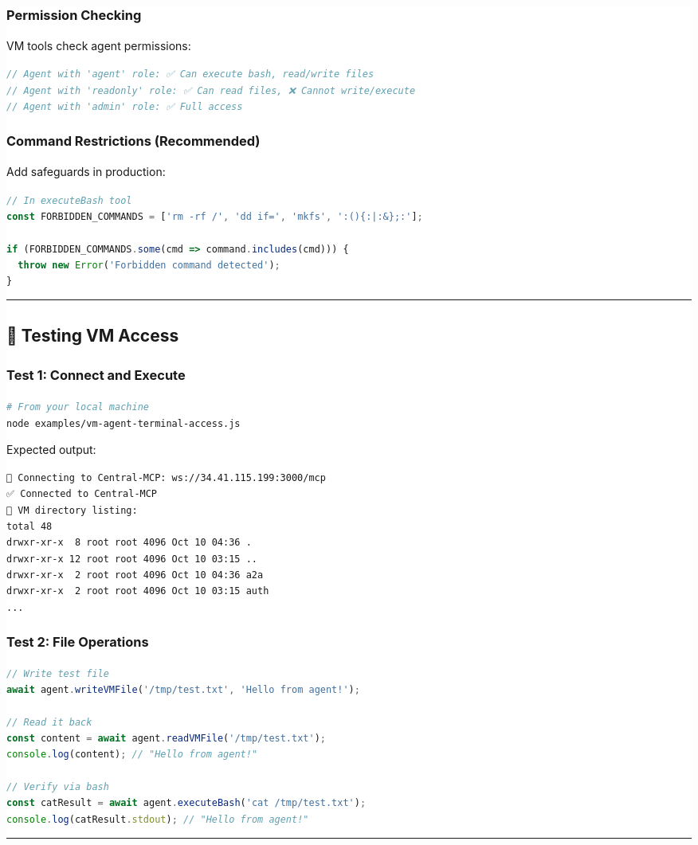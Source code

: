 ### Permission Checking

VM tools check agent permissions:

```typescript
// Agent with 'agent' role: ✅ Can execute bash, read/write files
// Agent with 'readonly' role: ✅ Can read files, ❌ Cannot write/execute
// Agent with 'admin' role: ✅ Full access
```

### Command Restrictions (Recommended)

Add safeguards in production:

```typescript
// In executeBash tool
const FORBIDDEN_COMMANDS = ['rm -rf /', 'dd if=', 'mkfs', ':(){:|:&};:'];

if (FORBIDDEN_COMMANDS.some(cmd => command.includes(cmd))) {
  throw new Error('Forbidden command detected');
}
```

---

## 🧪 Testing VM Access

### Test 1: Connect and Execute

```bash
# From your local machine
node examples/vm-agent-terminal-access.js
```

Expected output:
```
🔗 Connecting to Central-MCP: ws://34.41.115.199:3000/mcp
✅ Connected to Central-MCP
📂 VM directory listing:
total 48
drwxr-xr-x  8 root root 4096 Oct 10 04:36 .
drwxr-xr-x 12 root root 4096 Oct 10 03:15 ..
drwxr-xr-x  2 root root 4096 Oct 10 04:36 a2a
drwxr-xr-x  2 root root 4096 Oct 10 03:15 auth
...
```

### Test 2: File Operations

```typescript
// Write test file
await agent.writeVMFile('/tmp/test.txt', 'Hello from agent!');

// Read it back
const content = await agent.readVMFile('/tmp/test.txt');
console.log(content); // "Hello from agent!"

// Verify via bash
const catResult = await agent.executeBash('cat /tmp/test.txt');
console.log(catResult.stdout); // "Hello from agent!"
```

---